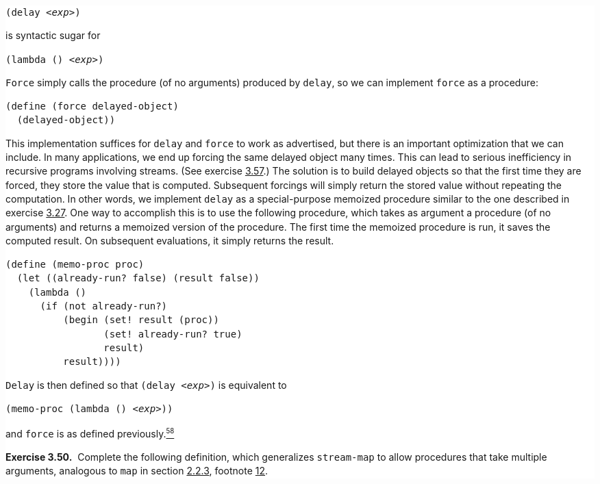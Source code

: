 
<tt>(delay&#160;&lt;*exp*&gt;)<br></tt>


is syntactic sugar for


<tt>(lambda&#160;()&#160;&lt;*exp*&gt;)<br></tt>


<tt>Force</tt> simply calls the procedure (of no arguments) produced by <tt>delay</tt>, so we can implement <tt>force</tt> as a procedure:


<tt><a name="index_term_3798"></a>(define&#160;(force&#160;delayed-object)<br>
&#160;&#160;(delayed-object))<br></tt>


<a name="index_term_3800"></a><a name="index_term_3802"></a>This implementation suffices for <tt>delay</tt> and <tt>force</tt> to work as advertised, but there is an important optimization that we can include. In many applications, we end up forcing the same delayed object many times. This can lead to serious inefficiency in recursive programs involving streams. (See exercise&#160;<a href="#%_thm_3.57">3.57</a>.) The solution is to build delayed objects so that the first time they are forced, they store the value that is computed. Subsequent forcings will simply return the stored value without repeating the computation. In other words, we implement <tt>delay</tt> as a special-purpose memoized procedure similar to the one described in exercise&#160;<a href="chapter_3_section_3.html#exercise_3_27">3.27</a>. One way to accomplish this is to use the following procedure, which takes as argument a procedure (of no arguments) and returns a memoized version of the procedure. The first time the memoized procedure is run, it saves the computed result. On subsequent evaluations, it simply returns the result.


<tt><a name="index_term_3804"></a>(define&#160;(memo-proc&#160;proc)<br>
&#160;&#160;(let&#160;((already-run?&#160;false)&#160;(result&#160;false))<br>
&#160;&#160;&#160;&#160;(lambda&#160;()<br>
&#160;&#160;&#160;&#160;&#160;&#160;(if&#160;(not&#160;already-run?)<br>
&#160;&#160;&#160;&#160;&#160;&#160;&#160;&#160;&#160;&#160;(begin&#160;(set!&#160;result&#160;(proc))<br>
&#160;&#160;&#160;&#160;&#160;&#160;&#160;&#160;&#160;&#160;&#160;&#160;&#160;&#160;&#160;&#160;&#160;(set!&#160;already-run?&#160;true)<br>
&#160;&#160;&#160;&#160;&#160;&#160;&#160;&#160;&#160;&#160;&#160;&#160;&#160;&#160;&#160;&#160;&#160;result)<br>
&#160;&#160;&#160;&#160;&#160;&#160;&#160;&#160;&#160;&#160;result))))<br></tt>


<tt>Delay</tt> is then defined so that <tt>(delay &lt;*exp*&gt;)</tt> is equivalent to


<tt>(memo-proc&#160;(lambda&#160;()&#160;&lt;*exp*&gt;))<br></tt>


and <tt>force</tt> is as defined previously.<a name="call_footnote_Temp_450" href="#footnote_Temp_450" id="call_footnote_Temp_450"><sup><small>58</small></sup></a>


<a name="%_thm_3.50"></a> **Exercise 3.50.**&#160;&#160;Complete the following definition, which generalizes <tt>stream-map</tt> to allow procedures that take multiple arguments, analogous to <tt>map</tt> in section&#160;<a href="chapter_2_section_2.html#%_sec_2.2.3">2.2.3</a>, footnote&#160;<a href="chapter_2_section_2.html#footnote_Temp_166">12</a>.

